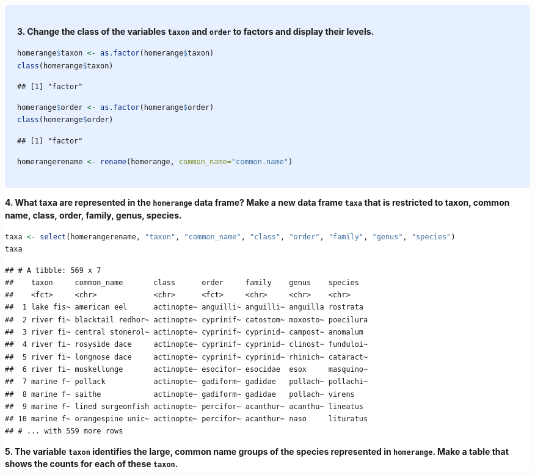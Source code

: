 <style>
div.blue { background-color:#e6f0ff; border-radius: 5px; padding: 20px;}
</style>
<div class = "blue">

**3. Change the class of the variables `taxon` and `order` to factors and display their levels.**  

```r
homerange$taxon <- as.factor(homerange$taxon)
class(homerange$taxon)
```

```
## [1] "factor"
```

```r
homerange$order <- as.factor(homerange$order)
class(homerange$order)
```

```
## [1] "factor"
```

```r
homerangerename <- rename(homerange, common_name="common.name")
```

</div>

**4. What taxa are represented in the `homerange` data frame? Make a new data frame `taxa` that is restricted to taxon, common name, class, order, family, genus, species.**  

```r
taxa <- select(homerangerename, "taxon", "common_name", "class", "order", "family", "genus", "species")
taxa
```

```
## # A tibble: 569 x 7
##    taxon     common_name       class      order     family    genus    species  
##    <fct>     <chr>             <chr>      <fct>     <chr>     <chr>    <chr>    
##  1 lake fis~ american eel      actinopte~ anguilli~ anguilli~ anguilla rostrata 
##  2 river fi~ blacktail redhor~ actinopte~ cyprinif~ catostom~ moxosto~ poecilura
##  3 river fi~ central stonerol~ actinopte~ cyprinif~ cyprinid~ campost~ anomalum 
##  4 river fi~ rosyside dace     actinopte~ cyprinif~ cyprinid~ clinost~ funduloi~
##  5 river fi~ longnose dace     actinopte~ cyprinif~ cyprinid~ rhinich~ cataract~
##  6 river fi~ muskellunge       actinopte~ esocifor~ esocidae  esox     masquino~
##  7 marine f~ pollack           actinopte~ gadiform~ gadidae   pollach~ pollachi~
##  8 marine f~ saithe            actinopte~ gadiform~ gadidae   pollach~ virens   
##  9 marine f~ lined surgeonfish actinopte~ percifor~ acanthur~ acanthu~ lineatus 
## 10 marine f~ orangespine unic~ actinopte~ percifor~ acanthur~ naso     lituratus
## # ... with 559 more rows
```

**5. The variable `taxon` identifies the large, common name groups of the species represented in `homerange`. Make a table that shows the counts for each of these `taxon`.**  
